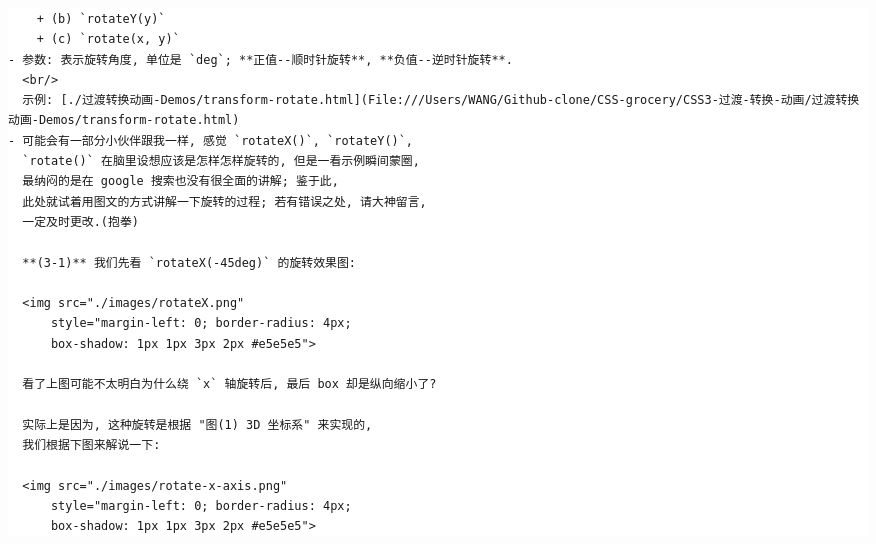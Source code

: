         + (b) `rotateY(y)`
        + (c) `rotate(x, y)`
    - 参数: 表示旋转角度, 单位是 `deg`; **正值--顺时针旋转**, **负值--逆时针旋转**.
      <br/>
      示例: [./过渡转换动画-Demos/transform-rotate.html](File:///Users/WANG/Github-clone/CSS-grocery/CSS3-过渡-转换-动画/过渡转换动画-Demos/transform-rotate.html)
    - 可能会有一部分小伙伴跟我一样, 感觉 `rotateX()`, `rotateY()`,
      `rotate()` 在脑里设想应该是怎样怎样旋转的, 但是一看示例瞬间蒙圈,
      最纳闷的是在 google 搜索也没有很全面的讲解; 鉴于此,
      此处就试着用图文的方式讲解一下旋转的过程; 若有错误之处, 请大神留言,
      一定及时更改.(抱拳)

      **(3-1)** 我们先看 `rotateX(-45deg)` 的旋转效果图:
      
      <img src="./images/rotateX.png"
          style="margin-left: 0; border-radius: 4px;
          box-shadow: 1px 1px 3px 2px #e5e5e5">
      
      看了上图可能不太明白为什么绕 `x` 轴旋转后, 最后 box 却是纵向缩小了?
      
      实际上是因为, 这种旋转是根据 "图(1) 3D 坐标系" 来实现的,
      我们根据下图来解说一下:

      <img src="./images/rotate-x-axis.png"
          style="margin-left: 0; border-radius: 4px;
          box-shadow: 1px 1px 3px 2px #e5e5e5">
    